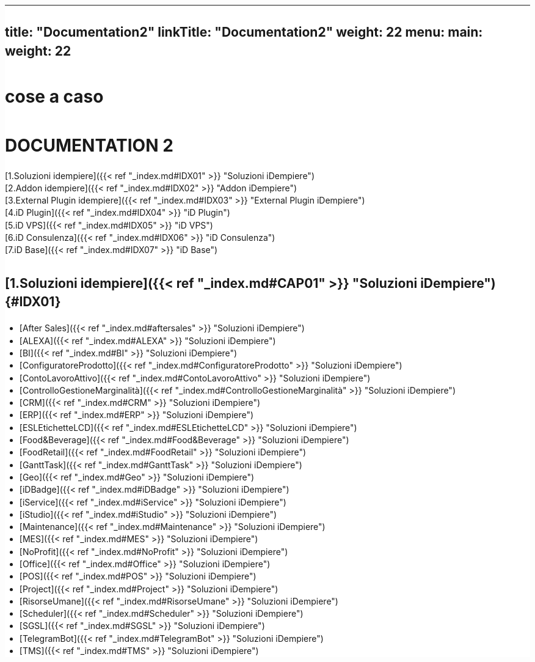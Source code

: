 
---
title: "Documentation2"
linkTitle: "Documentation2"
weight: 22
menu:
  main:
    weight: 22
---
# cose a caso
#

# <B>DOCUMENTATION 2</B>

[1.Soluzioni idempiere]({{< ref "_index.md#IDX01" >}} "Soluzioni iDempiere") <br>
[2.Addon idempiere]({{< ref "_index.md#IDX02" >}} "Addon iDempiere") <br>
[3.External Plugin idempiere]({{< ref "_index.md#IDX03" >}} "External Plugin iDempiere") <br>
[4.iD Plugin]({{< ref "_index.md#IDX04" >}} "iD Plugin") <br>
[5.iD VPS]({{< ref "_index.md#IDX05" >}} "iD VPS") <br>
[6.iD Consulenza]({{< ref "_index.md#IDX06" >}} "iD Consulenza") <br>
[7.iD Base]({{< ref "_index.md#IDX07" >}} "iD Base") <br>
## [1.Soluzioni idempiere]({{< ref "_index.md#CAP01" >}} "Soluzioni iDempiere") <br> {#IDX01}
* [After Sales]({{< ref "_index.md#aftersales" >}} "Soluzioni iDempiere") <br>
* [ALEXA]({{< ref "_index.md#ALEXA" >}} "Soluzioni iDempiere") <br>
* [BI]({{< ref "_index.md#BI" >}} "Soluzioni iDempiere") <br>
* [ConfiguratoreProdotto]({{< ref "_index.md#ConfiguratoreProdotto" >}} "Soluzioni iDempiere") <br>
* [ContoLavoroAttivo]({{< ref "_index.md#ContoLavoroAttivo" >}} "Soluzioni iDempiere") <br>
* [ControlloGestioneMarginalità]({{< ref "_index.md#ControlloGestioneMarginalità" >}} "Soluzioni iDempiere") <br>
* [CRM]({{< ref "_index.md#CRM" >}} "Soluzioni iDempiere") <br>
* [ERP]({{< ref "_index.md#ERP" >}} "Soluzioni iDempiere") <br>
* [ESLEtichetteLCD]({{< ref "_index.md#ESLEtichetteLCD" >}} "Soluzioni iDempiere") <br>
* [Food&Beverage]({{< ref "_index.md#Food&Beverage" >}} "Soluzioni iDempiere") <br>
* [FoodRetail]({{< ref "_index.md#FoodRetail" >}} "Soluzioni iDempiere") <br>
* [GanttTask]({{< ref "_index.md#GanttTask" >}} "Soluzioni iDempiere") <br>
* [Geo]({{< ref "_index.md#Geo" >}} "Soluzioni iDempiere") <br>
* [iDBadge]({{< ref "_index.md#iDBadge" >}} "Soluzioni iDempiere") <br>
* [iService]({{< ref "_index.md#iService" >}} "Soluzioni iDempiere") <br>
* [iStudio]({{< ref "_index.md#iStudio" >}} "Soluzioni iDempiere") <br>
* [Maintenance]({{< ref "_index.md#Maintenance" >}} "Soluzioni iDempiere") <br>
* [MES]({{< ref "_index.md#MES" >}} "Soluzioni iDempiere") <br>
* [NoProfit]({{< ref "_index.md#NoProfit" >}} "Soluzioni iDempiere") <br>
* [Office]({{< ref "_index.md#Office" >}} "Soluzioni iDempiere") <br>
* [POS]({{< ref "_index.md#POS" >}} "Soluzioni iDempiere") <br>
* [Project]({{< ref "_index.md#Project" >}} "Soluzioni iDempiere") <br>
* [RisorseUmane]({{< ref "_index.md#RisorseUmane" >}} "Soluzioni iDempiere") <br>
* [Scheduler]({{< ref "_index.md#Scheduler" >}} "Soluzioni iDempiere") <br>
* [SGSL]({{< ref "_index.md#SGSL" >}} "Soluzioni iDempiere") <br>
* [TelegramBot]({{< ref "_index.md#TelegramBot" >}} "Soluzioni iDempiere") <br>
* [TMS]({{< ref "_index.md#TMS" >}} "Soluzioni iDempiere") <br>
